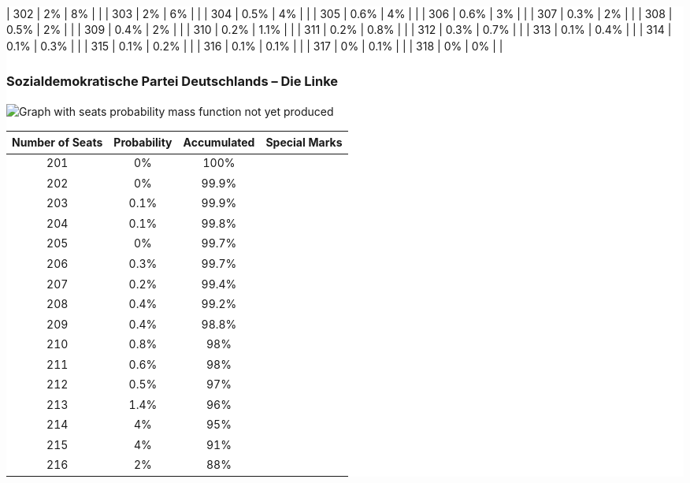 | 302 | 2% | 8% |  |
| 303 | 2% | 6% |  |
| 304 | 0.5% | 4% |  |
| 305 | 0.6% | 4% |  |
| 306 | 0.6% | 3% |  |
| 307 | 0.3% | 2% |  |
| 308 | 0.5% | 2% |  |
| 309 | 0.4% | 2% |  |
| 310 | 0.2% | 1.1% |  |
| 311 | 0.2% | 0.8% |  |
| 312 | 0.3% | 0.7% |  |
| 313 | 0.1% | 0.4% |  |
| 314 | 0.1% | 0.3% |  |
| 315 | 0.1% | 0.2% |  |
| 316 | 0.1% | 0.1% |  |
| 317 | 0% | 0.1% |  |
| 318 | 0% | 0% |  |

### Sozialdemokratische Partei Deutschlands – Die Linke

![Graph with seats probability mass function not yet produced](2018-01-02-INSAandYouGov-coalitions-seats-pmf-spd–linke.png "Seats Probability Mass Function")

| Number of Seats | Probability | Accumulated | Special Marks |
|:---------------:|:-----------:|:-----------:|:-------------:|
| 201 | 0% | 100% |  |
| 202 | 0% | 99.9% |  |
| 203 | 0.1% | 99.9% |  |
| 204 | 0.1% | 99.8% |  |
| 205 | 0% | 99.7% |  |
| 206 | 0.3% | 99.7% |  |
| 207 | 0.2% | 99.4% |  |
| 208 | 0.4% | 99.2% |  |
| 209 | 0.4% | 98.8% |  |
| 210 | 0.8% | 98% |  |
| 211 | 0.6% | 98% |  |
| 212 | 0.5% | 97% |  |
| 213 | 1.4% | 96% |  |
| 214 | 4% | 95% |  |
| 215 | 4% | 91% |  |
| 216 | 2% | 88% |  |